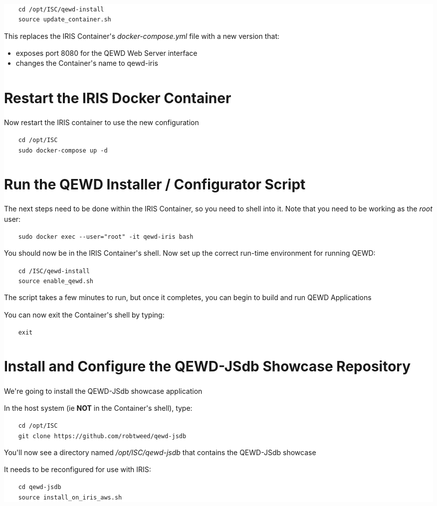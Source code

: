         cd /opt/ISC/qewd-install
        source update_container.sh


This replaces the IRIS Container's *docker-compose.yml* file with a new version that:

- exposes port 8080 for the QEWD Web Server interface
- changes the Container's name to qewd-iris


# Restart the IRIS Docker Container


Now restart the IRIS container to use the new configuration

        cd /opt/ISC
        sudo docker-compose up -d


# Run the QEWD Installer / Configurator Script


The next steps need to be done within the IRIS Container, so you need
to shell into it.  Note that you need to
be working as the *root* user:


        sudo docker exec --user="root" -it qewd-iris bash


You should now be in the IRIS Container's shell.  Now set up the
correct run-time environment for running QEWD:


        cd /ISC/qewd-install
        source enable_qewd.sh


The script takes a few minutes to run, but once it completes, you can 
begin to build and run QEWD Applications

You can now exit the Container's shell by typing:

        exit


# Install and Configure the QEWD-JSdb Showcase Repository

We're going to install the QEWD-JSdb showcase application

In the host system (ie **NOT** in the Container's shell), type:

        cd /opt/ISC
        git clone https://github.com/robtweed/qewd-jsdb

You'll now see a directory named */opt/ISC/qewd-jsdb* that contains the QEWD-JSdb showcase

It needs to be reconfigured for use with IRIS:

        cd qewd-jsdb
        source install_on_iris_aws.sh
